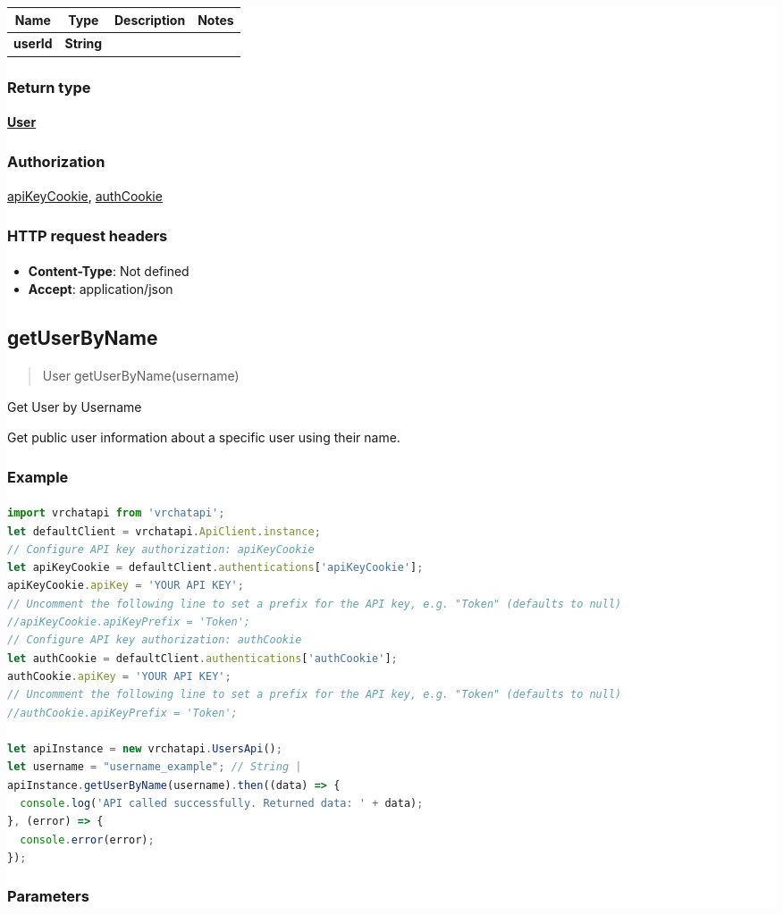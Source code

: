 Name | Type | Description  | Notes
------------- | ------------- | ------------- | -------------
 **userId** | **String**|  | 

### Return type

[**User**](User.md)

### Authorization

[apiKeyCookie](../README.md#apiKeyCookie), [authCookie](../README.md#authCookie)

### HTTP request headers

- **Content-Type**: Not defined
- **Accept**: application/json


## getUserByName

> User getUserByName(username)

Get User by Username

Get public user information about a specific user using their name.

### Example

```javascript
import vrchatapi from 'vrchatapi';
let defaultClient = vrchatapi.ApiClient.instance;
// Configure API key authorization: apiKeyCookie
let apiKeyCookie = defaultClient.authentications['apiKeyCookie'];
apiKeyCookie.apiKey = 'YOUR API KEY';
// Uncomment the following line to set a prefix for the API key, e.g. "Token" (defaults to null)
//apiKeyCookie.apiKeyPrefix = 'Token';
// Configure API key authorization: authCookie
let authCookie = defaultClient.authentications['authCookie'];
authCookie.apiKey = 'YOUR API KEY';
// Uncomment the following line to set a prefix for the API key, e.g. "Token" (defaults to null)
//authCookie.apiKeyPrefix = 'Token';

let apiInstance = new vrchatapi.UsersApi();
let username = "username_example"; // String | 
apiInstance.getUserByName(username).then((data) => {
  console.log('API called successfully. Returned data: ' + data);
}, (error) => {
  console.error(error);
});

```

### Parameters
